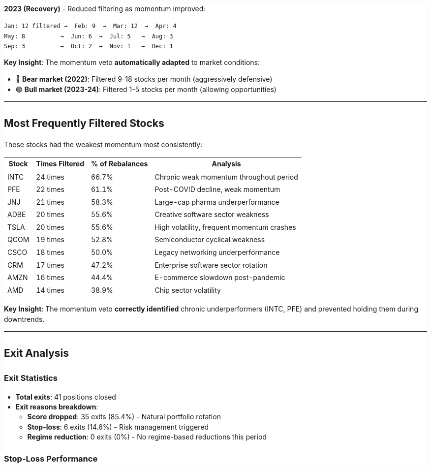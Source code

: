 **2023 (Recovery)** - Reduced filtering as momentum improved:
```
Jan: 12 filtered →  Feb: 9  →  Mar: 12  →  Apr: 4
May: 8          →  Jun: 6  →  Jul: 5   →  Aug: 3
Sep: 3          →  Oct: 2  →  Nov: 1   →  Dec: 1
```

**Key Insight**: The momentum veto **automatically adapted** to market conditions:
- 🔴 **Bear market (2022)**: Filtered 9-18 stocks per month (aggressively defensive)
- 🟢 **Bull market (2023-24)**: Filtered 1-5 stocks per month (allowing opportunities)

---

## Most Frequently Filtered Stocks

These stocks had the weakest momentum most consistently:

| Stock | Times Filtered | % of Rebalances | Analysis |
|-------|---------------|-----------------|----------|
| INTC  | 24 times      | 66.7%          | Chronic weak momentum throughout period |
| PFE   | 22 times      | 61.1%          | Post-COVID decline, weak momentum |
| JNJ   | 21 times      | 58.3%          | Large-cap pharma underperformance |
| ADBE  | 20 times      | 55.6%          | Creative software sector weakness |
| TSLA  | 20 times      | 55.6%          | High volatility, frequent momentum crashes |
| QCOM  | 19 times      | 52.8%          | Semiconductor cyclical weakness |
| CSCO  | 18 times      | 50.0%          | Legacy networking underperformance |
| CRM   | 17 times      | 47.2%          | Enterprise software sector rotation |
| AMZN  | 16 times      | 44.4%          | E-commerce slowdown post-pandemic |
| AMD   | 14 times      | 38.9%          | Chip sector volatility |

**Key Insight**: The momentum veto **correctly identified** chronic underperformers (INTC, PFE) and prevented holding them during downtrends.

---

## Exit Analysis

### Exit Statistics
- **Total exits**: 41 positions closed
- **Exit reasons breakdown**:
  - **Score dropped**: 35 exits (85.4%) - Natural portfolio rotation
  - **Stop-loss**: 6 exits (14.6%) - Risk management triggered
  - **Regime reduction**: 0 exits (0%) - No regime-based reductions this period

### Stop-Loss Performance
